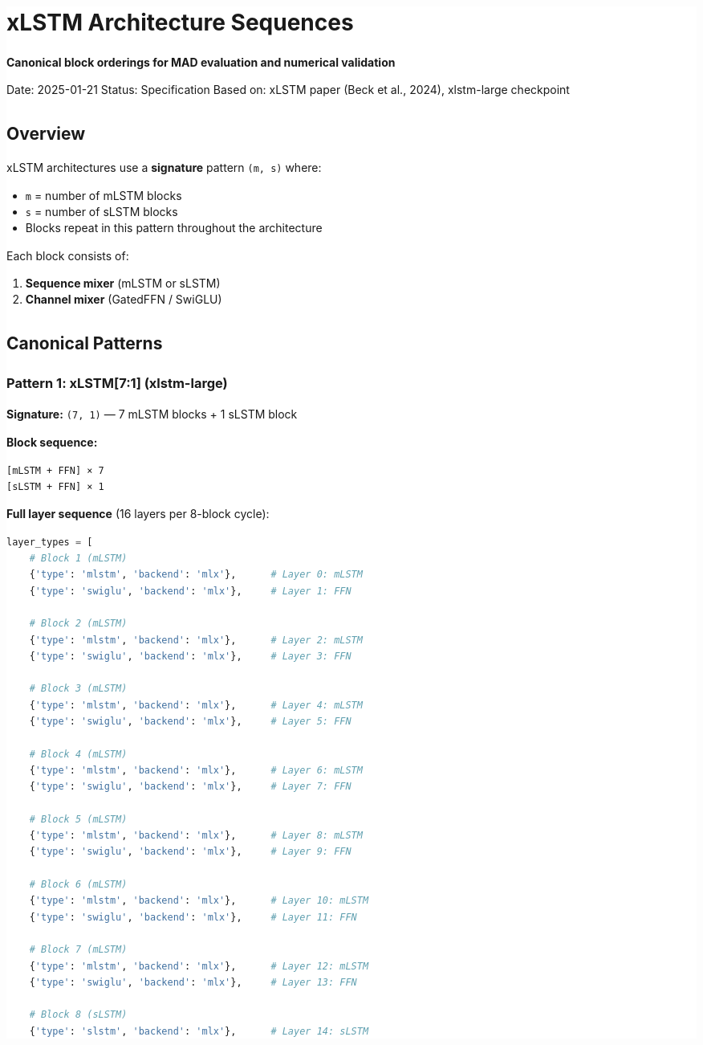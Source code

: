 # xLSTM Architecture Sequences

**Canonical block orderings for MAD evaluation and numerical validation**

Date: 2025-01-21
Status: Specification
Based on: xLSTM paper (Beck et al., 2024), xlstm-large checkpoint

## Overview

xLSTM architectures use a **signature** pattern `(m, s)` where:
- `m` = number of mLSTM blocks
- `s` = number of sLSTM blocks
- Blocks repeat in this pattern throughout the architecture

Each block consists of:
1. **Sequence mixer** (mLSTM or sLSTM)
2. **Channel mixer** (GatedFFN / SwiGLU)

## Canonical Patterns

### Pattern 1: xLSTM[7:1] (xlstm-large)

**Signature:** `(7, 1)` — 7 mLSTM blocks + 1 sLSTM block

**Block sequence:**
```
[mLSTM + FFN] × 7
[sLSTM + FFN] × 1
```

**Full layer sequence** (16 layers per 8-block cycle):
```python
layer_types = [
    # Block 1 (mLSTM)
    {'type': 'mlstm', 'backend': 'mlx'},      # Layer 0: mLSTM
    {'type': 'swiglu', 'backend': 'mlx'},     # Layer 1: FFN

    # Block 2 (mLSTM)
    {'type': 'mlstm', 'backend': 'mlx'},      # Layer 2: mLSTM
    {'type': 'swiglu', 'backend': 'mlx'},     # Layer 3: FFN

    # Block 3 (mLSTM)
    {'type': 'mlstm', 'backend': 'mlx'},      # Layer 4: mLSTM
    {'type': 'swiglu', 'backend': 'mlx'},     # Layer 5: FFN

    # Block 4 (mLSTM)
    {'type': 'mlstm', 'backend': 'mlx'},      # Layer 6: mLSTM
    {'type': 'swiglu', 'backend': 'mlx'},     # Layer 7: FFN

    # Block 5 (mLSTM)
    {'type': 'mlstm', 'backend': 'mlx'},      # Layer 8: mLSTM
    {'type': 'swiglu', 'backend': 'mlx'},     # Layer 9: FFN

    # Block 6 (mLSTM)
    {'type': 'mlstm', 'backend': 'mlx'},      # Layer 10: mLSTM
    {'type': 'swiglu', 'backend': 'mlx'},     # Layer 11: FFN

    # Block 7 (mLSTM)
    {'type': 'mlstm', 'backend': 'mlx'},      # Layer 12: mLSTM
    {'type': 'swiglu', 'backend': 'mlx'},     # Layer 13: FFN

    # Block 8 (sLSTM)
    {'type': 'slstm', 'backend': 'mlx'},      # Layer 14: sLSTM
```
